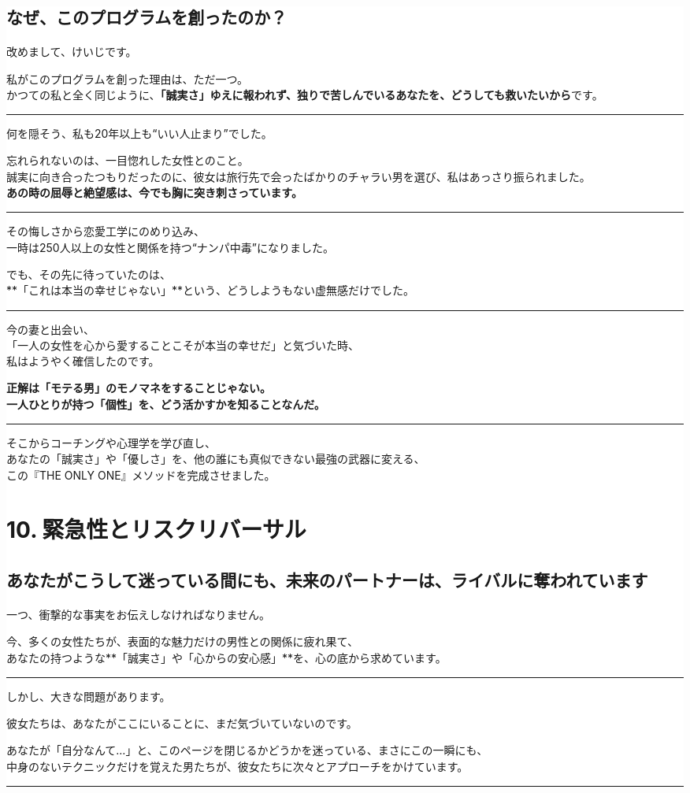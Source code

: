 ## なぜ、このプログラムを創ったのか？

改めまして、けいじです。  

私がこのプログラムを創った理由は、ただ一つ。  
かつての私と全く同じように、**「誠実さ」ゆえに報われず、独りで苦しんでいるあなたを、どうしても救いたいから**です。

---

何を隠そう、私も20年以上も“いい人止まり”でした。  

忘れられないのは、一目惚れした女性とのこと。  
誠実に向き合ったつもりだったのに、彼女は旅行先で会ったばかりのチャラい男を選び、私はあっさり振られました。  
**あの時の屈辱と絶望感は、今でも胸に突き刺さっています。**

---

その悔しさから恋愛工学にのめり込み、  
一時は250人以上の女性と関係を持つ“ナンパ中毒”になりました。  

でも、その先に待っていたのは、  
**「これは本当の幸せじゃない」**という、どうしようもない虚無感だけでした。

---

今の妻と出会い、  
「一人の女性を心から愛することこそが本当の幸せだ」と気づいた時、  
私はようやく確信したのです。  

**正解は「モテる男」のモノマネをすることじゃない。**  
**一人ひとりが持つ「個性」を、どう活かすかを知ることなんだ。**

---

そこからコーチングや心理学を学び直し、  
あなたの「誠実さ」や「優しさ」を、他の誰にも真似できない最強の武器に変える、  
この『THE ONLY ONE』メソッドを完成させました。

# 10. 緊急性とリスクリバーサル

## あなたがこうして迷っている間にも、未来のパートナーは、ライバルに奪われています

一つ、衝撃的な事実をお伝えしなければなりません。  

今、多くの女性たちが、表面的な魅力だけの男性との関係に疲れ果て、  
あなたの持つような**「誠実さ」や「心からの安心感」**を、心の底から求めています。

---

しかし、大きな問題があります。  

彼女たちは、あなたがここにいることに、まだ気づいていないのです。  

あなたが「自分なんて…」と、このページを閉じるかどうかを迷っている、まさにこの一瞬にも、  
中身のないテクニックだけを覚えた男たちが、彼女たちに次々とアプローチをかけています。

---